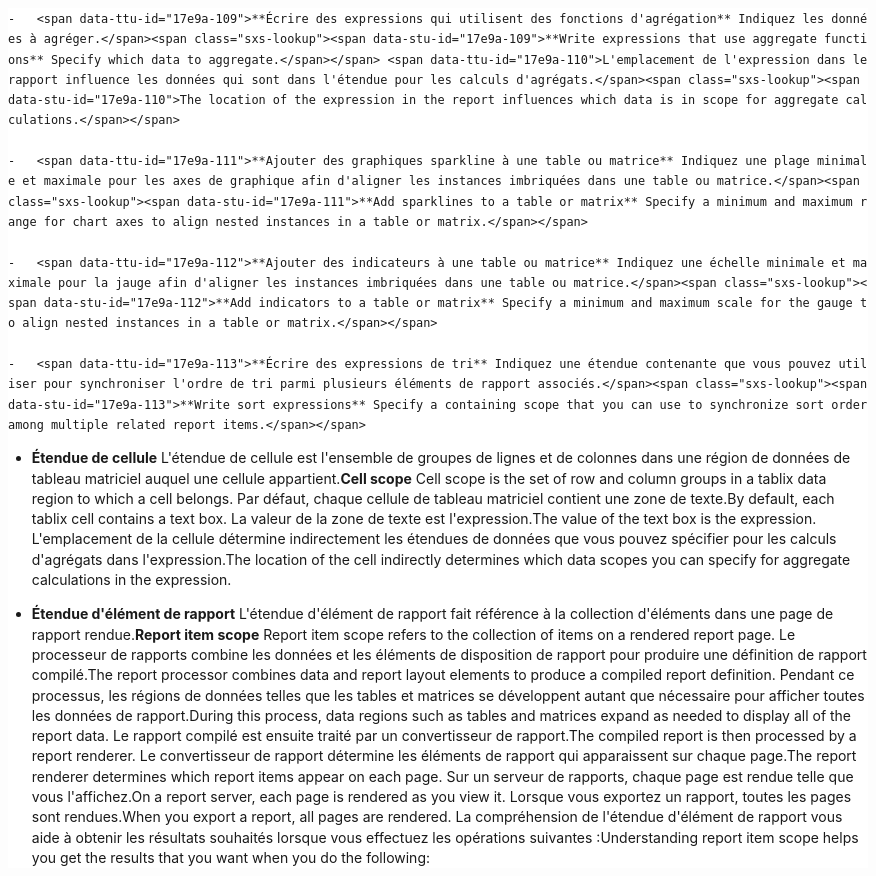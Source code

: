     -   <span data-ttu-id="17e9a-109">**Écrire des expressions qui utilisent des fonctions d'agrégation** Indiquez les données à agréger.</span><span class="sxs-lookup"><span data-stu-id="17e9a-109">**Write expressions that use aggregate functions** Specify which data to aggregate.</span></span> <span data-ttu-id="17e9a-110">L'emplacement de l'expression dans le rapport influence les données qui sont dans l'étendue pour les calculs d'agrégats.</span><span class="sxs-lookup"><span data-stu-id="17e9a-110">The location of the expression in the report influences which data is in scope for aggregate calculations.</span></span>  
  
    -   <span data-ttu-id="17e9a-111">**Ajouter des graphiques sparkline à une table ou matrice** Indiquez une plage minimale et maximale pour les axes de graphique afin d'aligner les instances imbriquées dans une table ou matrice.</span><span class="sxs-lookup"><span data-stu-id="17e9a-111">**Add sparklines to a table or matrix** Specify a minimum and maximum range for chart axes to align nested instances in a table or matrix.</span></span>  
  
    -   <span data-ttu-id="17e9a-112">**Ajouter des indicateurs à une table ou matrice** Indiquez une échelle minimale et maximale pour la jauge afin d'aligner les instances imbriquées dans une table ou matrice.</span><span class="sxs-lookup"><span data-stu-id="17e9a-112">**Add indicators to a table or matrix** Specify a minimum and maximum scale for the gauge to align nested instances in a table or matrix.</span></span>  
  
    -   <span data-ttu-id="17e9a-113">**Écrire des expressions de tri** Indiquez une étendue contenante que vous pouvez utiliser pour synchroniser l'ordre de tri parmi plusieurs éléments de rapport associés.</span><span class="sxs-lookup"><span data-stu-id="17e9a-113">**Write sort expressions** Specify a containing scope that you can use to synchronize sort order among multiple related report items.</span></span>  
  
-   <span data-ttu-id="17e9a-114">**Étendue de cellule** L'étendue de cellule est l'ensemble de groupes de lignes et de colonnes dans une région de données de tableau matriciel auquel une cellule appartient.</span><span class="sxs-lookup"><span data-stu-id="17e9a-114">**Cell scope** Cell scope is the set of row and column groups in a tablix data region to which a cell belongs.</span></span> <span data-ttu-id="17e9a-115">Par défaut, chaque cellule de tableau matriciel contient une zone de texte.</span><span class="sxs-lookup"><span data-stu-id="17e9a-115">By default, each tablix cell contains a text box.</span></span> <span data-ttu-id="17e9a-116">La valeur de la zone de texte est l'expression.</span><span class="sxs-lookup"><span data-stu-id="17e9a-116">The value of the text box is the expression.</span></span> <span data-ttu-id="17e9a-117">L'emplacement de la cellule détermine indirectement les étendues de données que vous pouvez spécifier pour les calculs d'agrégats dans l'expression.</span><span class="sxs-lookup"><span data-stu-id="17e9a-117">The location of the cell indirectly determines which data scopes you can specify for aggregate calculations in the expression.</span></span>  
  
-   <span data-ttu-id="17e9a-118">**Étendue d'élément de rapport** L'étendue d'élément de rapport fait référence à la collection d'éléments dans une page de rapport rendue.</span><span class="sxs-lookup"><span data-stu-id="17e9a-118">**Report item scope** Report item scope refers to the collection of items on a rendered report page.</span></span> <span data-ttu-id="17e9a-119">Le processeur de rapports combine les données et les éléments de disposition de rapport pour produire une définition de rapport compilé.</span><span class="sxs-lookup"><span data-stu-id="17e9a-119">The report processor combines data and report layout elements to produce a compiled report definition.</span></span> <span data-ttu-id="17e9a-120">Pendant ce processus, les régions de données telles que les tables et matrices se développent autant que nécessaire pour afficher toutes les données de rapport.</span><span class="sxs-lookup"><span data-stu-id="17e9a-120">During this process, data regions such as tables and matrices expand as needed to display all of the report data.</span></span> <span data-ttu-id="17e9a-121">Le rapport compilé est ensuite traité par un convertisseur de rapport.</span><span class="sxs-lookup"><span data-stu-id="17e9a-121">The compiled report is then processed by a report renderer.</span></span> <span data-ttu-id="17e9a-122">Le convertisseur de rapport détermine les éléments de rapport qui apparaissent sur chaque page.</span><span class="sxs-lookup"><span data-stu-id="17e9a-122">The report renderer determines which report items appear on each page.</span></span> <span data-ttu-id="17e9a-123">Sur un serveur de rapports, chaque page est rendue telle que vous l'affichez.</span><span class="sxs-lookup"><span data-stu-id="17e9a-123">On a report server, each page is rendered as you view it.</span></span> <span data-ttu-id="17e9a-124">Lorsque vous exportez un rapport, toutes les pages sont rendues.</span><span class="sxs-lookup"><span data-stu-id="17e9a-124">When you export a report, all pages are rendered.</span></span> <span data-ttu-id="17e9a-125">La compréhension de l'étendue d'élément de rapport vous aide à obtenir les résultats souhaités lorsque vous effectuez les opérations suivantes :</span><span class="sxs-lookup"><span data-stu-id="17e9a-125">Understanding report item scope helps you get the results that you want when you do the following:</span></span>  
  